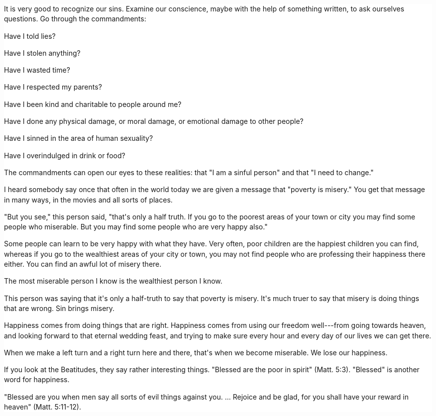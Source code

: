 It is very good to recognize our sins. Examine our conscience, maybe
with the help of something written, to ask ourselves questions. Go
through the commandments:

Have I told lies?

Have I stolen anything?

Have I wasted time?

Have I respected my parents?

Have I been kind and charitable to people around me?

Have I done any physical damage, or moral damage, or emotional damage to
other people?

Have I sinned in the area of human sexuality?

Have I overindulged in drink or food?

The commandments can open our eyes to these realities: that "I am a
sinful person" and that "I need to change."

I heard somebody say once that often in the world today we are given a
message that "poverty is misery." You get that message in many ways, in
the movies and all sorts of places.

"But you see," this person said, "that\'s only a half truth. If you go
to the poorest areas of your town or city you may find some people who
miserable. But you may find some people who are very happy also."

Some people can learn to be very happy with what they have. Very often,
poor children are the happiest children you can find, whereas if you go
to the wealthiest areas of your city or town, you may not find people
who are professing their happiness there either. You can find an awful
lot of misery there.

The most miserable person I know is the wealthiest person I know.

This person was saying that it\'s only a half-truth to say that poverty
is misery. It\'s much truer to say that misery is doing things that are
wrong. Sin brings misery.

Happiness comes from doing things that are right. Happiness comes from
using our freedom well---from going towards heaven, and looking forward
to that eternal wedding feast, and trying to make sure every hour and
every day of our lives we can get there.

When we make a left turn and a right turn here and there, that\'s when
we become miserable. We lose our happiness.

If you look at the Beatitudes, they say rather interesting things.
"Blessed are the poor in spirit" (Matt. 5:3). "Blessed" is another word
for happiness.

"Blessed are you when men say all sorts of evil things against you. \...
Rejoice and be glad, for you shall have your reward in heaven" (Matt.
5:11-12).
